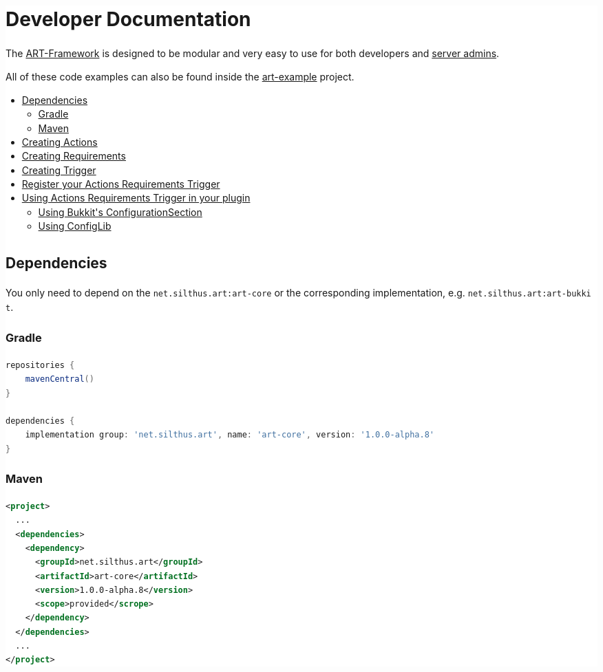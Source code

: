 # Developer Documentation

The [ART-Framework](https://github.com/silthus/art-framework) is designed to be modular and very easy to use for both developers and [server admins](../admin/README.md).

All of these code examples can also be found inside the [art-example](../../art-example/src/main/java/net/silthus/examples/art/) project.

* [Dependencies](#dependencies)
  * [Gradle](#gradle)
  * [Maven](#maven)
* [Creating Actions](#creating-actions)
* [Creating Requirements](#creating-requirements)
* [Creating Trigger](#creating-trigger)
* [Register your Actions Requirements Trigger](#register-your-actions-requirements-trigger)
* [Using Actions Requirements Trigger in your plugin](#using-actions-requirements-trigger-in-your-plugin)
  * [Using Bukkit's ConfigurationSection](#using-bukkits-configurationsection)
  * [Using ConfigLib](#using-configlib)

## Dependencies

You only need to depend on the `net.silthus.art:art-core` or the corresponding implementation, e.g. `net.silthus.art:art-bukkit`.

### Gradle

```gradle
repositories {
    mavenCentral()
}

dependencies {
    implementation group: 'net.silthus.art', name: 'art-core', version: '1.0.0-alpha.8'
}
```

### Maven

```xml
<project>
  ...
  <dependencies>
    <dependency>
      <groupId>net.silthus.art</groupId>
      <artifactId>art-core</artifactId>
      <version>1.0.0-alpha.8</version>
      <scope>provided</scrope>
    </dependency>
  </dependencies>
  ...
</project>
```
